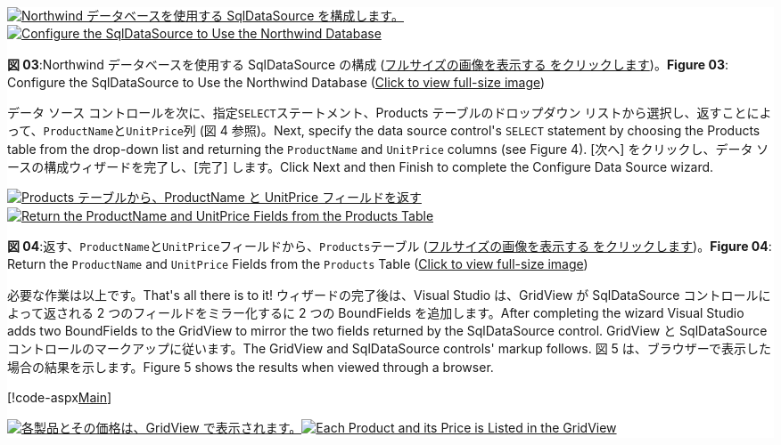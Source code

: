 
<span data-ttu-id="ec10f-152">[![Northwind データベースを使用する SqlDataSource を構成します。](interacting-with-the-content-page-from-the-master-page-vb/_static/image8.png)](interacting-with-the-content-page-from-the-master-page-vb/_static/image7.png)</span><span class="sxs-lookup"><span data-stu-id="ec10f-152">[![Configure the SqlDataSource to Use the Northwind Database](interacting-with-the-content-page-from-the-master-page-vb/_static/image8.png)](interacting-with-the-content-page-from-the-master-page-vb/_static/image7.png)</span></span>

<span data-ttu-id="ec10f-153">**図 03**:Northwind データベースを使用する SqlDataSource の構成 ([フルサイズの画像を表示する をクリックします](interacting-with-the-content-page-from-the-master-page-vb/_static/image9.png))。</span><span class="sxs-lookup"><span data-stu-id="ec10f-153">**Figure 03**: Configure the SqlDataSource to Use the Northwind Database  ([Click to view full-size image](interacting-with-the-content-page-from-the-master-page-vb/_static/image9.png))</span></span>


<span data-ttu-id="ec10f-154">データ ソース コントロールを次に、指定`SELECT`ステートメント、Products テーブルのドロップダウン リストから選択し、返すことによって、`ProductName`と`UnitPrice`列 (図 4 参照)。</span><span class="sxs-lookup"><span data-stu-id="ec10f-154">Next, specify the data source control's `SELECT` statement by choosing the Products table from the drop-down list and returning the `ProductName` and `UnitPrice` columns (see Figure 4).</span></span> <span data-ttu-id="ec10f-155">[次へ] をクリックし、データ ソースの構成ウィザードを完了し、[完了] します。</span><span class="sxs-lookup"><span data-stu-id="ec10f-155">Click Next and then Finish to complete the Configure Data Source wizard.</span></span>


<span data-ttu-id="ec10f-156">[![Products テーブルから、ProductName と UnitPrice フィールドを返す](interacting-with-the-content-page-from-the-master-page-vb/_static/image11.png)](interacting-with-the-content-page-from-the-master-page-vb/_static/image10.png)</span><span class="sxs-lookup"><span data-stu-id="ec10f-156">[![Return the ProductName and UnitPrice Fields from the Products Table](interacting-with-the-content-page-from-the-master-page-vb/_static/image11.png)](interacting-with-the-content-page-from-the-master-page-vb/_static/image10.png)</span></span>

<span data-ttu-id="ec10f-157">**図 04**:返す、`ProductName`と`UnitPrice`フィールドから、`Products`テーブル ([フルサイズの画像を表示する をクリックします](interacting-with-the-content-page-from-the-master-page-vb/_static/image12.png))。</span><span class="sxs-lookup"><span data-stu-id="ec10f-157">**Figure 04**: Return the `ProductName` and `UnitPrice` Fields from the `Products` Table  ([Click to view full-size image](interacting-with-the-content-page-from-the-master-page-vb/_static/image12.png))</span></span>


<span data-ttu-id="ec10f-158">必要な作業は以上です。</span><span class="sxs-lookup"><span data-stu-id="ec10f-158">That's all there is to it!</span></span> <span data-ttu-id="ec10f-159">ウィザードの完了後は、Visual Studio は、GridView が SqlDataSource コントロールによって返される 2 つのフィールドをミラー化するに 2 つの BoundFields を追加します。</span><span class="sxs-lookup"><span data-stu-id="ec10f-159">After completing the wizard Visual Studio adds two BoundFields to the GridView to mirror the two fields returned by the SqlDataSource control.</span></span> <span data-ttu-id="ec10f-160">GridView と SqlDataSource コントロールのマークアップに従います。</span><span class="sxs-lookup"><span data-stu-id="ec10f-160">The GridView and SqlDataSource controls' markup follows.</span></span> <span data-ttu-id="ec10f-161">図 5 は、ブラウザーで表示した場合の結果を示します。</span><span class="sxs-lookup"><span data-stu-id="ec10f-161">Figure 5 shows the results when viewed through a browser.</span></span>


[!code-aspx[Main](interacting-with-the-content-page-from-the-master-page-vb/samples/sample2.aspx)]


<span data-ttu-id="ec10f-162">[![各製品とその価格は、GridView で表示されます。](interacting-with-the-content-page-from-the-master-page-vb/_static/image14.png)](interacting-with-the-content-page-from-the-master-page-vb/_static/image13.png)</span><span class="sxs-lookup"><span data-stu-id="ec10f-162">[![Each Product and its Price is Listed in the GridView](interacting-with-the-content-page-from-the-master-page-vb/_static/image14.png)](interacting-with-the-content-page-from-the-master-page-vb/_static/image13.png)</span></span>
